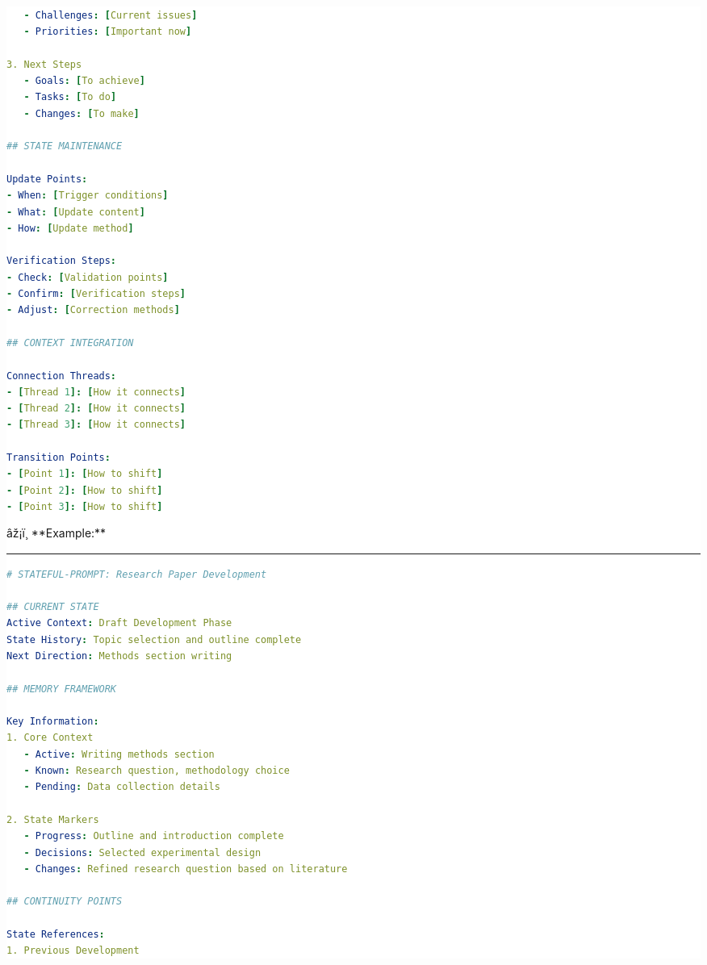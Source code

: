 ```yaml
   - Challenges: [Current issues]
   - Priorities: [Important now]

3. Next Steps
   - Goals: [To achieve]
   - Tasks: [To do]
   - Changes: [To make]

## STATE MAINTENANCE

Update Points:
- When: [Trigger conditions]
- What: [Update content]
- How: [Update method]

Verification Steps:
- Check: [Validation points]
- Confirm: [Verification steps]
- Adjust: [Correction methods]

## CONTEXT INTEGRATION

Connection Threads:
- [Thread 1]: [How it connects]
- [Thread 2]: [How it connects]
- [Thread 3]: [How it connects]

Transition Points:
- [Point 1]: [How to shift]
- [Point 2]: [How to shift]
- [Point 3]: [How to shift]
```

</aside>

<aside>
âž¡ï¸ **Example:**

---

```yaml
# STATEFUL-PROMPT: Research Paper Development

## CURRENT STATE
Active Context: Draft Development Phase
State History: Topic selection and outline complete
Next Direction: Methods section writing

## MEMORY FRAMEWORK

Key Information:
1. Core Context
   - Active: Writing methods section
   - Known: Research question, methodology choice
   - Pending: Data collection details

2. State Markers
   - Progress: Outline and introduction complete
   - Decisions: Selected experimental design
   - Changes: Refined research question based on literature

## CONTINUITY POINTS

State References:
1. Previous Development
```